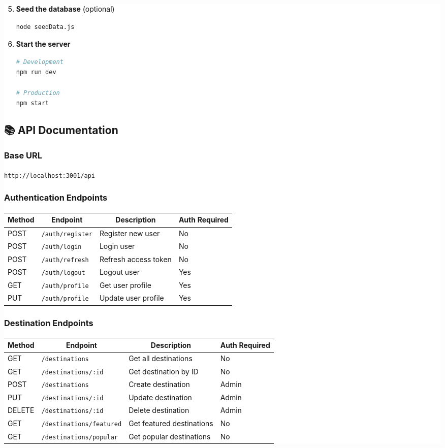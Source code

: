 5. **Seed the database** (optional)
   ```bash
   node seedData.js
   ```

6. **Start the server**
   ```bash
   # Development
   npm run dev
   
   # Production
   npm start
   ```

## 📚 API Documentation

### Base URL
```
http://localhost:3001/api
```

### Authentication Endpoints

| Method | Endpoint | Description | Auth Required |
|--------|----------|-------------|---------------|
| POST | `/auth/register` | Register new user | No |
| POST | `/auth/login` | Login user | No |
| POST | `/auth/refresh` | Refresh access token | No |
| POST | `/auth/logout` | Logout user | Yes |
| GET | `/auth/profile` | Get user profile | Yes |
| PUT | `/auth/profile` | Update user profile | Yes |

### Destination Endpoints

| Method | Endpoint | Description | Auth Required |
|--------|----------|-------------|---------------|
| GET | `/destinations` | Get all destinations | No |
| GET | `/destinations/:id` | Get destination by ID | No |
| POST | `/destinations` | Create destination | Admin |
| PUT | `/destinations/:id` | Update destination | Admin |
| DELETE | `/destinations/:id` | Delete destination | Admin |
| GET | `/destinations/featured` | Get featured destinations | No |
| GET | `/destinations/popular` | Get popular destinations | No |
